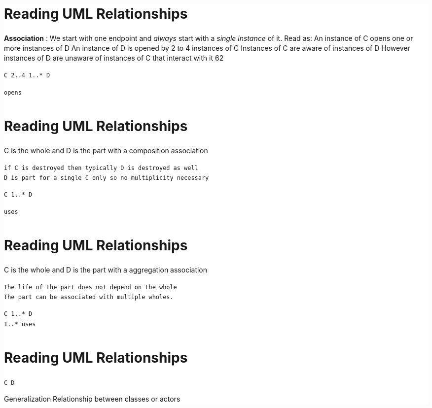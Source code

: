 # Reading	UML	Relationships

**Association** : We start with one endpoint and _always_ start
with a _single instance_ of it.
Read as:
An instance of C opens one or more instances of D
An instance of D is opened by 2 to 4 instances of C
Instances of C are aware of instances of D
However instances of D are unaware of
instances of C that interact with it 62

```
C 2..4 1..* D
```
```
opens
```

# Reading	UML	Relationships

C is the whole and D is the part with a composition association

```
if C is destroyed then typically D is destroyed as well
D is part for a single C only so no multiplicity necessary
```
```
C 1..* D
```
```
uses
```

# Reading	UML	Relationships

C is the whole and D is the part with a aggregation association

```
The life of the part does not depend on the whole
The part can be associated with multiple wholes.
```
```
C 1..* D
1..* uses
```

# Reading	UML	Relationships

```
C D
```
Generalization Relationship between classes or actors
